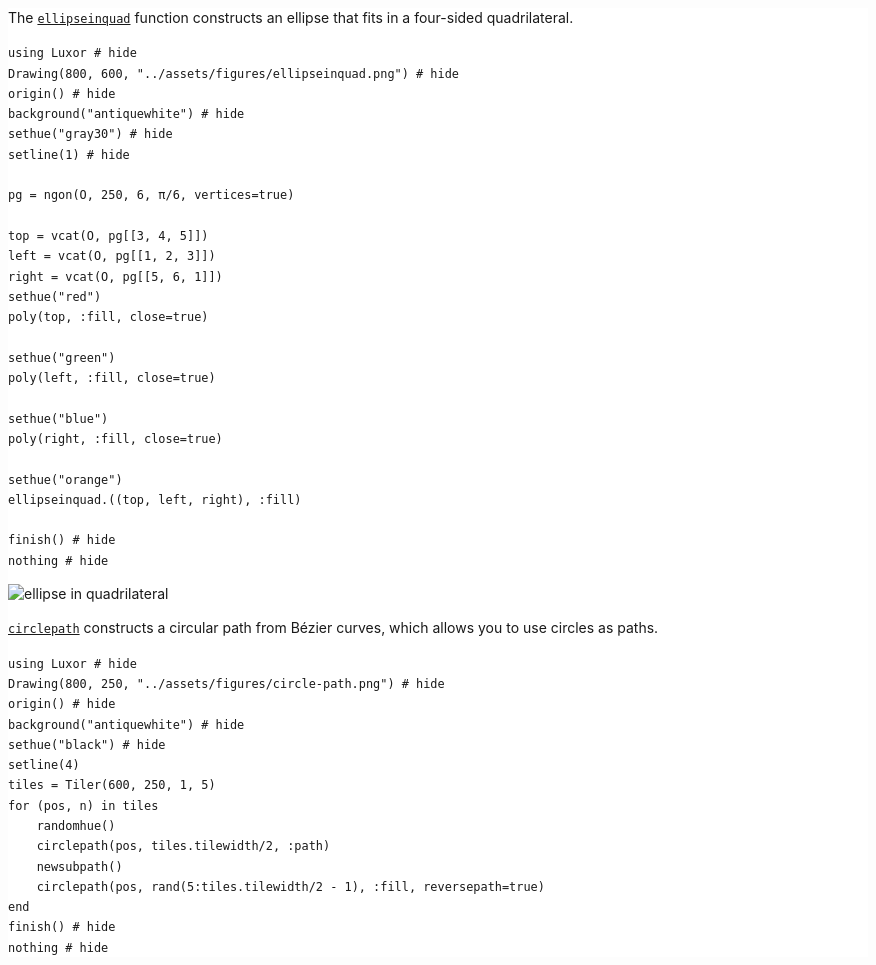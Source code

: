 The [`ellipseinquad`](@ref) function constructs an ellipse that fits in a four-sided quadrilateral.

```@example
using Luxor # hide
Drawing(800, 600, "../assets/figures/ellipseinquad.png") # hide
origin() # hide
background("antiquewhite") # hide
sethue("gray30") # hide
setline(1) # hide

pg = ngon(O, 250, 6, π/6, vertices=true)

top = vcat(O, pg[[3, 4, 5]])
left = vcat(O, pg[[1, 2, 3]])
right = vcat(O, pg[[5, 6, 1]])
sethue("red")
poly(top, :fill, close=true)

sethue("green")
poly(left, :fill, close=true)

sethue("blue")
poly(right, :fill, close=true)

sethue("orange")
ellipseinquad.((top, left, right), :fill)

finish() # hide
nothing # hide
```

![ellipse in quadrilateral](../assets/figures/ellipseinquad.png)

[`circlepath`](@ref) constructs a circular path from Bézier curves, which allows you to use circles as paths.

```@example
using Luxor # hide
Drawing(800, 250, "../assets/figures/circle-path.png") # hide
origin() # hide
background("antiquewhite") # hide
sethue("black") # hide
setline(4)
tiles = Tiler(600, 250, 1, 5)
for (pos, n) in tiles
    randomhue()
    circlepath(pos, tiles.tilewidth/2, :path)
    newsubpath()
    circlepath(pos, rand(5:tiles.tilewidth/2 - 1), :fill, reversepath=true)
end
finish() # hide
nothing # hide
```
